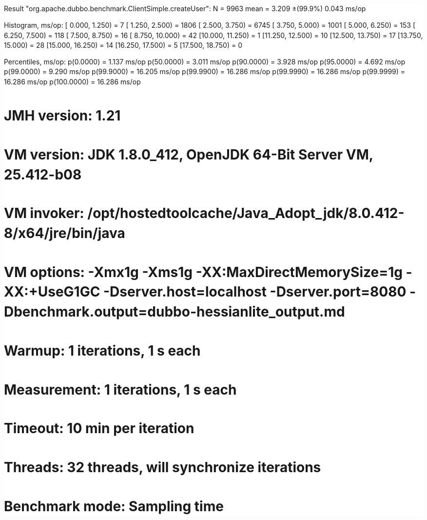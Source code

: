 

Result "org.apache.dubbo.benchmark.ClientSimple.createUser":
  N = 9963
  mean =      3.209 ±(99.9%) 0.043 ms/op

  Histogram, ms/op:
    [ 0.000,  1.250) = 7 
    [ 1.250,  2.500) = 1806 
    [ 2.500,  3.750) = 6745 
    [ 3.750,  5.000) = 1001 
    [ 5.000,  6.250) = 153 
    [ 6.250,  7.500) = 118 
    [ 7.500,  8.750) = 16 
    [ 8.750, 10.000) = 42 
    [10.000, 11.250) = 1 
    [11.250, 12.500) = 10 
    [12.500, 13.750) = 17 
    [13.750, 15.000) = 28 
    [15.000, 16.250) = 14 
    [16.250, 17.500) = 5 
    [17.500, 18.750) = 0 

  Percentiles, ms/op:
      p(0.0000) =      1.137 ms/op
     p(50.0000) =      3.011 ms/op
     p(90.0000) =      3.928 ms/op
     p(95.0000) =      4.692 ms/op
     p(99.0000) =      9.290 ms/op
     p(99.9000) =     16.205 ms/op
     p(99.9900) =     16.286 ms/op
     p(99.9990) =     16.286 ms/op
     p(99.9999) =     16.286 ms/op
    p(100.0000) =     16.286 ms/op


# JMH version: 1.21
# VM version: JDK 1.8.0_412, OpenJDK 64-Bit Server VM, 25.412-b08
# VM invoker: /opt/hostedtoolcache/Java_Adopt_jdk/8.0.412-8/x64/jre/bin/java
# VM options: -Xmx1g -Xms1g -XX:MaxDirectMemorySize=1g -XX:+UseG1GC -Dserver.host=localhost -Dserver.port=8080 -Dbenchmark.output=dubbo-hessianlite_output.md
# Warmup: 1 iterations, 1 s each
# Measurement: 1 iterations, 1 s each
# Timeout: 10 min per iteration
# Threads: 32 threads, will synchronize iterations
# Benchmark mode: Sampling time